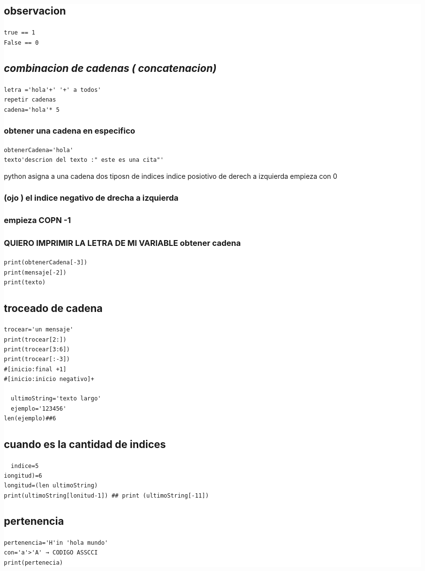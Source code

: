  ## observacion 
    true == 1
    False == 0
 ##  *combinacion de cadenas ( concatenacion)* 
    letra ='hola'+' '+' a todos'
    repetir cadenas 
    cadena='hola'* 5
 ### obtener una cadena en  especifico
    obtenerCadena='hola' 
    texto'descrion del texto :" este es una cita"'
   python asigna a una cadena dos tiposn de indices
   indice posiotivo de derech a izquierda
    empieza con 0
 ### (ojo ) el indice negativo de drecha a izquierda
 ### empieza COPN -1 
 ### QUIERO IMPRIMIR LA LETRA DE MI VARIABLE obtener cadena

    print(obtenerCadena[-3])
    print(mensaje[-2])
    print(texto)
 ## troceado de cadena
    trocear='un mensaje'
    print(trocear[2:])
    print(trocear[3:6])
    print(trocear[:-3])
    #[inicio:final +1]
    #[inicio:inicio negativo]+

      ultimoString='texto largo' 
      ejemplo='123456'
    len(ejemplo)##6
 ## cuando  es la cantidad de indices
      indice=5
    iongitud)=6
    longitud=(len ultimoString)
    print(ultimoString[lonitud-1]) ## print (ultimoString[-11])
 ## pertenencia
    pertenencia='H'in 'hola mundo'
    con='a'>'A' → CODIGO ASSCCI
    print(pertenecia)